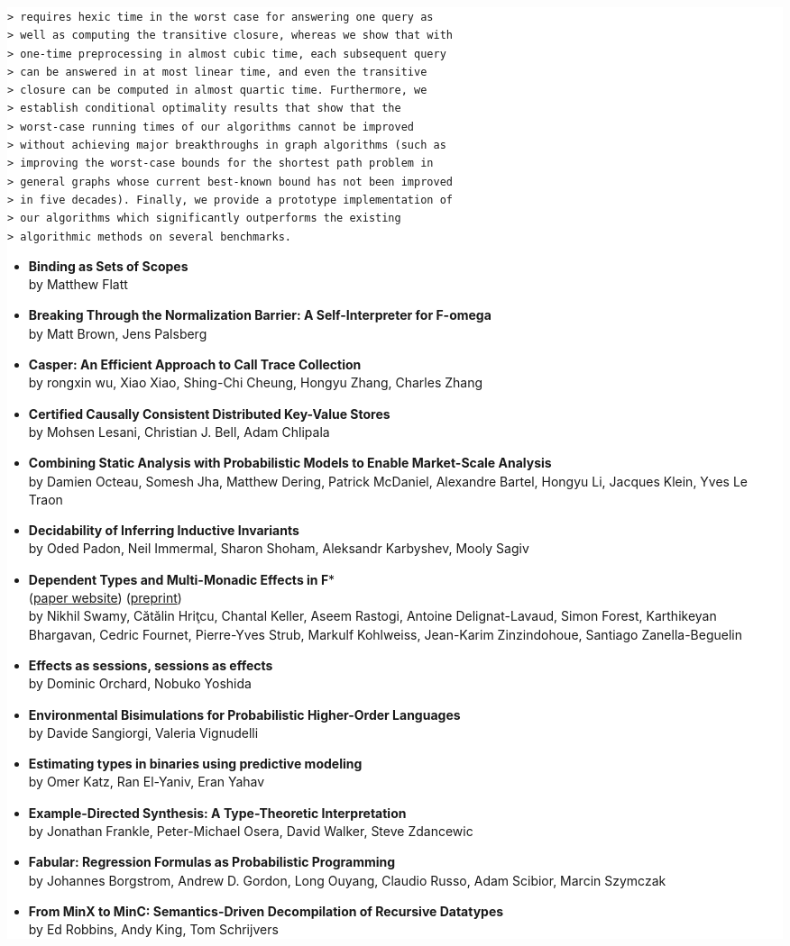     > requires hexic time in the worst case for answering one query as
    > well as computing the transitive closure, whereas we show that with
    > one-time preprocessing in almost cubic time, each subsequent query
    > can be answered in at most linear time, and even the transitive
    > closure can be computed in almost quartic time. Furthermore, we
    > establish conditional optimality results that show that the
    > worst-case running times of our algorithms cannot be improved
    > without achieving major breakthroughs in graph algorithms (such as
    > improving the worst-case bounds for the shortest path problem in
    > general graphs whose current best-known bound has not been improved
    > in five decades). Finally, we provide a prototype implementation of
    > our algorithms which significantly outperforms the existing
    > algorithmic methods on several benchmarks.

* **Binding as Sets of Scopes**  
  by Matthew Flatt  

* **Breaking Through the Normalization Barrier: A Self-Interpreter for F-omega**  
  by Matt Brown, Jens Palsberg  

* **Casper: An Efficient Approach to Call Trace Collection**  
  by rongxin wu, Xiao Xiao, Shing-Chi Cheung, Hongyu Zhang, Charles Zhang  

* **Certified Causally Consistent Distributed Key-Value Stores**  
  by Mohsen Lesani, Christian J. Bell, Adam Chlipala  

* **Combining Static Analysis with Probabilistic Models to Enable Market-Scale Analysis**  
  by Damien Octeau, Somesh Jha, Matthew Dering, Patrick McDaniel, Alexandre Bartel, Hongyu Li, Jacques Klein, Yves Le Traon  

* **Decidability of Inferring Inductive Invariants**  
  by Oded Padon, Neil Immermal, Sharon Shoham, Aleksandr Karbyshev, Mooly Sagiv  

* **Dependent Types and Multi-Monadic Effects in F***  
  ([paper website](https://www.fstar-lang.org/papers/mumon/)) ([preprint](https://www.fstar-lang.org/papers/mumon/paper.pdf))  
  by Nikhil Swamy, Cătălin Hriţcu, Chantal Keller, Aseem Rastogi, Antoine Delignat-Lavaud, Simon Forest, Karthikeyan Bhargavan, Cedric Fournet, Pierre-Yves Strub, Markulf Kohlweiss, Jean-Karim Zinzindohoue, Santiago Zanella-Beguelin  

* **Effects as sessions, sessions as effects**  
  by Dominic Orchard, Nobuko Yoshida  

* **Environmental Bisimulations for Probabilistic Higher-Order Languages**  
  by Davide Sangiorgi, Valeria Vignudelli  

* **Estimating types in binaries using predictive modeling**  
  by Omer Katz, Ran El-Yaniv, Eran Yahav  

* **Example-Directed Synthesis: A Type-Theoretic Interpretation**  
  by Jonathan Frankle, Peter-Michael Osera, David Walker, Steve Zdancewic  

* **Fabular: Regression Formulas as Probabilistic Programming**  
  by Johannes Borgstrom, Andrew D. Gordon, Long Ouyang, Claudio Russo, Adam Scibior, Marcin Szymczak  

* **From MinX to MinC: Semantics-Driven Decompilation of Recursive Datatypes**  
  by Ed Robbins, Andy King, Tom Schrijvers  
